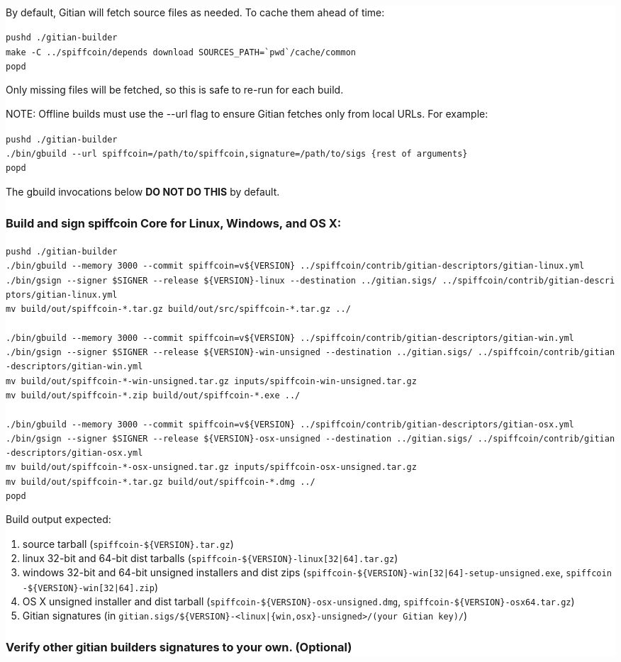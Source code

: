 By default, Gitian will fetch source files as needed. To cache them ahead of time:

    pushd ./gitian-builder
    make -C ../spiffcoin/depends download SOURCES_PATH=`pwd`/cache/common
    popd

Only missing files will be fetched, so this is safe to re-run for each build.

NOTE: Offline builds must use the --url flag to ensure Gitian fetches only from local URLs. For example:

    pushd ./gitian-builder
    ./bin/gbuild --url spiffcoin=/path/to/spiffcoin,signature=/path/to/sigs {rest of arguments}
    popd

The gbuild invocations below <b>DO NOT DO THIS</b> by default.

### Build and sign spiffcoin Core for Linux, Windows, and OS X:

    pushd ./gitian-builder
    ./bin/gbuild --memory 3000 --commit spiffcoin=v${VERSION} ../spiffcoin/contrib/gitian-descriptors/gitian-linux.yml
    ./bin/gsign --signer $SIGNER --release ${VERSION}-linux --destination ../gitian.sigs/ ../spiffcoin/contrib/gitian-descriptors/gitian-linux.yml
    mv build/out/spiffcoin-*.tar.gz build/out/src/spiffcoin-*.tar.gz ../

    ./bin/gbuild --memory 3000 --commit spiffcoin=v${VERSION} ../spiffcoin/contrib/gitian-descriptors/gitian-win.yml
    ./bin/gsign --signer $SIGNER --release ${VERSION}-win-unsigned --destination ../gitian.sigs/ ../spiffcoin/contrib/gitian-descriptors/gitian-win.yml
    mv build/out/spiffcoin-*-win-unsigned.tar.gz inputs/spiffcoin-win-unsigned.tar.gz
    mv build/out/spiffcoin-*.zip build/out/spiffcoin-*.exe ../

    ./bin/gbuild --memory 3000 --commit spiffcoin=v${VERSION} ../spiffcoin/contrib/gitian-descriptors/gitian-osx.yml
    ./bin/gsign --signer $SIGNER --release ${VERSION}-osx-unsigned --destination ../gitian.sigs/ ../spiffcoin/contrib/gitian-descriptors/gitian-osx.yml
    mv build/out/spiffcoin-*-osx-unsigned.tar.gz inputs/spiffcoin-osx-unsigned.tar.gz
    mv build/out/spiffcoin-*.tar.gz build/out/spiffcoin-*.dmg ../
    popd

Build output expected:

  1. source tarball (`spiffcoin-${VERSION}.tar.gz`)
  2. linux 32-bit and 64-bit dist tarballs (`spiffcoin-${VERSION}-linux[32|64].tar.gz`)
  3. windows 32-bit and 64-bit unsigned installers and dist zips (`spiffcoin-${VERSION}-win[32|64]-setup-unsigned.exe`, `spiffcoin-${VERSION}-win[32|64].zip`)
  4. OS X unsigned installer and dist tarball (`spiffcoin-${VERSION}-osx-unsigned.dmg`, `spiffcoin-${VERSION}-osx64.tar.gz`)
  5. Gitian signatures (in `gitian.sigs/${VERSION}-<linux|{win,osx}-unsigned>/(your Gitian key)/`)

### Verify other gitian builders signatures to your own. (Optional)
